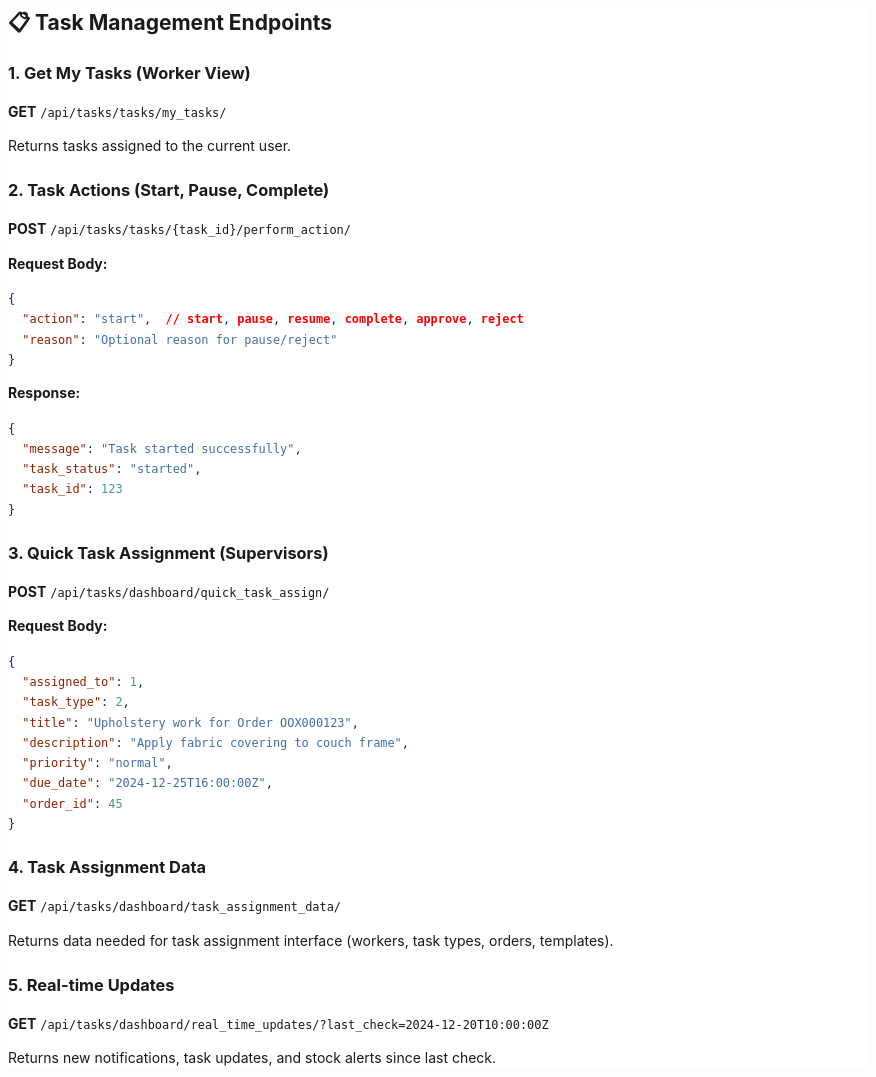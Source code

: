 ## 📋 Task Management Endpoints

### 1. Get My Tasks (Worker View)
**GET** `/api/tasks/tasks/my_tasks/`

Returns tasks assigned to the current user.

### 2. Task Actions (Start, Pause, Complete)
**POST** `/api/tasks/tasks/{task_id}/perform_action/`

**Request Body:**
```json
{
  "action": "start",  // start, pause, resume, complete, approve, reject
  "reason": "Optional reason for pause/reject"
}
```

**Response:**
```json
{
  "message": "Task started successfully",
  "task_status": "started",
  "task_id": 123
}
```

### 3. Quick Task Assignment (Supervisors)
**POST** `/api/tasks/dashboard/quick_task_assign/`

**Request Body:**
```json
{
  "assigned_to": 1,
  "task_type": 2,
  "title": "Upholstery work for Order OOX000123",
  "description": "Apply fabric covering to couch frame",
  "priority": "normal",
  "due_date": "2024-12-25T16:00:00Z",
  "order_id": 45
}
```

### 4. Task Assignment Data
**GET** `/api/tasks/dashboard/task_assignment_data/`

Returns data needed for task assignment interface (workers, task types, orders, templates).

### 5. Real-time Updates
**GET** `/api/tasks/dashboard/real_time_updates/?last_check=2024-12-20T10:00:00Z`

Returns new notifications, task updates, and stock alerts since last check.
